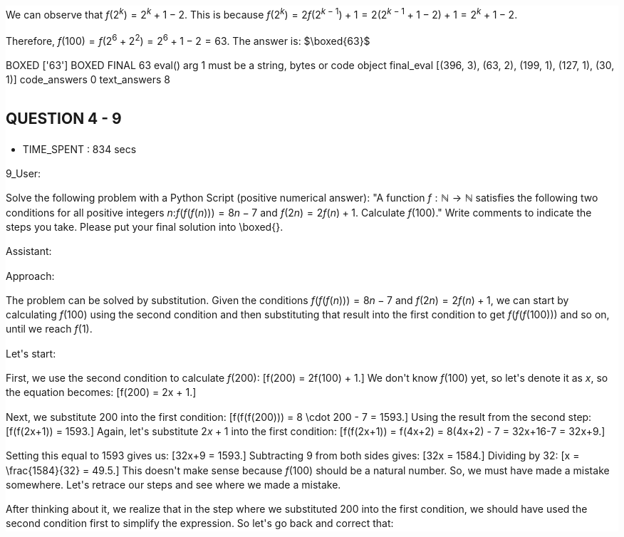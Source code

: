 We can observe that $f(2^k)=2^k+1-2$. This is because $f(2^k)=2f(2^{k-1})+1=2(2^{k-1}+1-2)+1=2^k+1-2$.

Therefore, $f(100)=f(2^6+2^2)=2^6+1-2=63$.
The answer is: $\boxed{63}$

BOXED ['63']
BOXED FINAL 63
eval() arg 1 must be a string, bytes or code object final_eval
[(396, 3), (63, 2), (199, 1), (127, 1), (30, 1)]
code_answers 0 text_answers 8



## QUESTION 4 - 9 
- TIME_SPENT : 834 secs

9_User:

Solve the following problem with a Python Script (positive numerical answer):
"A function $f: \mathbb N \to \mathbb N$ satisfies the following two conditions for all positive integers $n$:$f(f(f(n)))=8n-7$ and $f(2n)=2f(n)+1$. Calculate $f(100)$."
Write comments to indicate the steps you take. Please put your final solution into \boxed{}.

Assistant:

Approach:



The problem can be solved by substitution. Given the conditions $f(f(f(n)))=8n-7$ and $f(2n)=2f(n)+1$, we can start by calculating $f(100)$ using the second condition and then substituting that result into the first condition to get $f(f(f(100)))$ and so on, until we reach $f(1)$.

Let's start:

First, we use the second condition to calculate $f(200)$:
\[f(200) = 2f(100) + 1.\]
We don't know $f(100)$ yet, so let's denote it as $x$, so the equation becomes:
\[f(200) = 2x + 1.\]

Next, we substitute $200$ into the first condition:
\[f(f(f(200))) = 8 \cdot 200 - 7 = 1593.\]
Using the result from the second step:
\[f(f(2x+1)) = 1593.\]
Again, let's substitute $2x+1$ into the first condition:
\[f(f(2x+1)) = f(4x+2) = 8(4x+2) - 7 = 32x+16-7 = 32x+9.\]

Setting this equal to $1593$ gives us:
\[32x+9 = 1593.\]
Subtracting $9$ from both sides gives:
\[32x = 1584.\]
Dividing by $32$:
\[x = \frac{1584}{32} = 49.5.\]
This doesn't make sense because $f(100)$ should be a natural number. So, we must have made a mistake somewhere. Let's retrace our steps and see where we made a mistake.

After thinking about it, we realize that in the step where we substituted $200$ into the first condition, we should have used the second condition first to simplify the expression. So let's go back and correct that:
